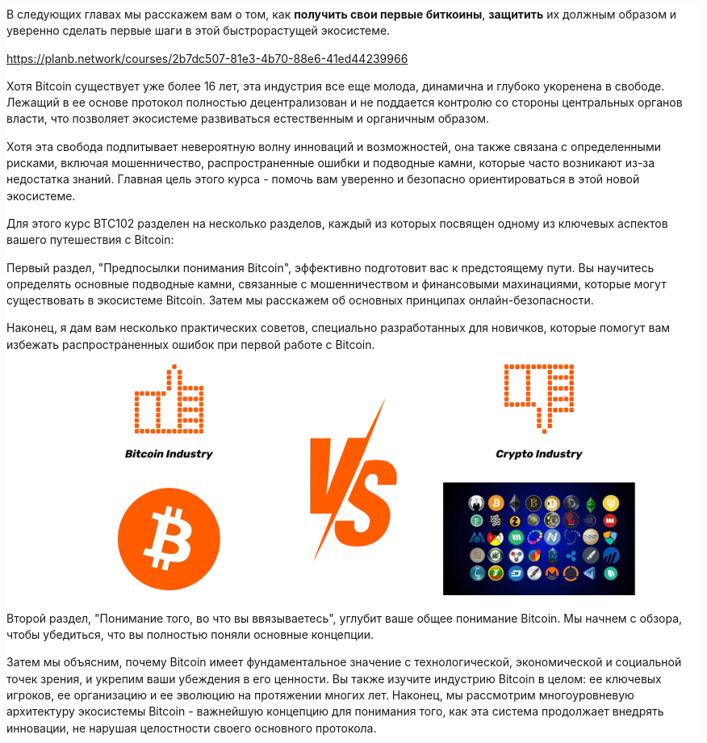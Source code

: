 
В следующих главах мы расскажем вам о том, как **получить свои первые биткоины**, **защитить** их должным образом и уверенно сделать первые шаги в этой быстрорастущей экосистеме.


https://planb.network/courses/2b7dc507-81e3-4b70-88e6-41ed44239966

Хотя Bitcoin существует уже более 16 лет, эта индустрия все еще молода, динамична и глубоко укоренена в свободе. Лежащий в ее основе протокол полностью децентрализован и не поддается контролю со стороны центральных органов власти, что позволяет экосистеме развиваться естественным и органичным образом.

Хотя эта свобода подпитывает невероятную волну инноваций и возможностей, она также связана с определенными рисками, включая мошенничество, распространенные ошибки и подводные камни, которые часто возникают из-за недостатка знаний. Главная цель этого курса - помочь вам уверенно и безопасно ориентироваться в этой новой экосистеме.


Для этого курс BTC102 разделен на несколько разделов, каждый из которых посвящен одному из ключевых аспектов вашего путешествия с Bitcoin:


Первый раздел, "Предпосылки понимания Bitcoin", эффективно подготовит вас к предстоящему пути. Вы научитесь определять основные подводные камни, связанные с мошенничеством и финансовыми махинациями, которые могут существовать в экосистеме Bitcoin. Затем мы расскажем об основных принципах онлайн-безопасности.

Наконец, я дам вам несколько практических советов, специально разработанных для новичков, которые помогут вам избежать распространенных ошибок при первой работе с Bitcoin.


![BTC102-Bitcoin](assets/fr/001.webp)


Второй раздел, "Понимание того, во что вы ввязываетесь", углубит ваше общее понимание Bitcoin. Мы начнем с обзора, чтобы убедиться, что вы полностью поняли основные концепции.

Затем мы объясним, почему Bitcoin имеет фундаментальное значение с технологической, экономической и социальной точек зрения, и укрепим ваши убеждения в его ценности. Вы также изучите индустрию Bitcoin в целом: ее ключевых игроков, ее организацию и ее эволюцию на протяжении многих лет. Наконец, мы рассмотрим многоуровневую архитектуру экосистемы Bitcoin - важнейшую концепцию для понимания того, как эта система продолжает внедрять инновации, не нарушая целостности своего основного протокола.
